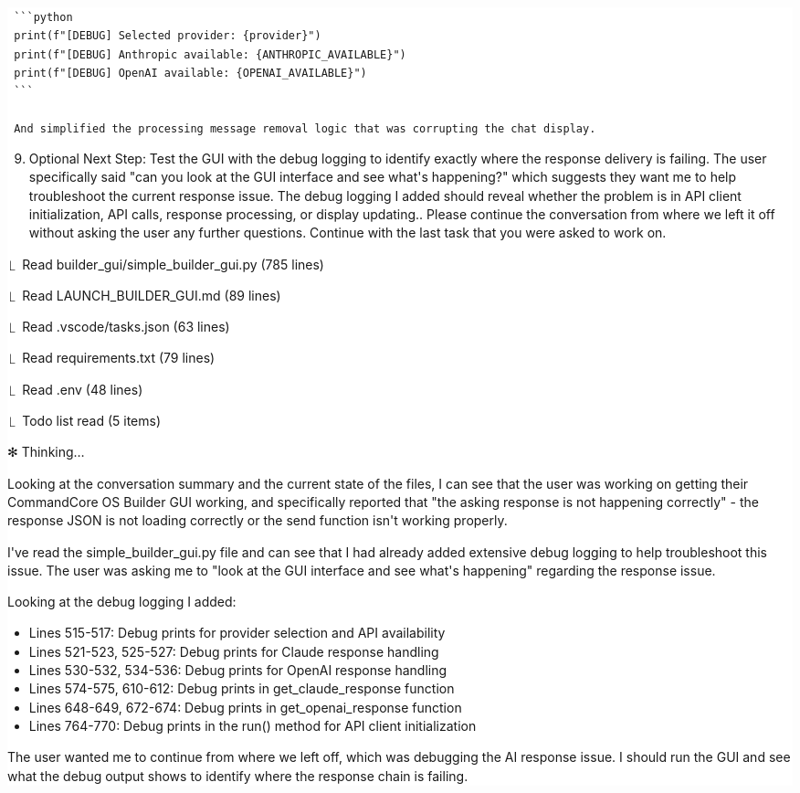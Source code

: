      ```python
     print(f"[DEBUG] Selected provider: {provider}")
     print(f"[DEBUG] Anthropic available: {ANTHROPIC_AVAILABLE}")
     print(f"[DEBUG] OpenAI available: {OPENAI_AVAILABLE}")
     ```

     And simplified the processing message removal logic that was corrupting the chat display.

  9. Optional Next Step:
     Test the GUI with the debug logging to identify exactly where the response delivery is failing. The user
  specifically said "can you look at the GUI interface and see what's happening?" which suggests they want me to
   help troubleshoot the current response issue. The debug logging I added should reveal whether the problem is
  in API client initialization, API calls, response processing, or display updating..
  Please continue the conversation from where we left it off without asking the user any further questions.
  Continue with the last task that you were asked to work on.

  ⎿  Read builder_gui/simple_builder_gui.py (785 lines)

  ⎿  Read LAUNCH_BUILDER_GUI.md (89 lines)

  ⎿  Read .vscode/tasks.json (63 lines)

  ⎿  Read requirements.txt (79 lines)

  ⎿  Read .env (48 lines)

  ⎿  Todo list read (5 items)


✻ Thinking…

  Looking at the conversation summary and the current state of the files, I can see that the user was working on
   getting their CommandCore OS Builder GUI working, and specifically reported that "the asking response is not
  happening correctly" - the response JSON is not loading correctly or the send function isn't working properly.

  I've read the simple_builder_gui.py file and can see that I had already added extensive debug logging to help
  troubleshoot this issue. The user was asking me to "look at the GUI interface and see what's happening"
  regarding the response issue.

  Looking at the debug logging I added:
  - Lines 515-517: Debug prints for provider selection and API availability
  - Lines 521-523, 525-527: Debug prints for Claude response handling
  - Lines 530-532, 534-536: Debug prints for OpenAI response handling
  - Lines 574-575, 610-612: Debug prints in get_claude_response function
  - Lines 648-649, 672-674: Debug prints in get_openai_response function
  - Lines 764-770: Debug prints in the run() method for API client initialization

  The user wanted me to continue from where we left off, which was debugging the AI response issue. I should run
   the GUI and see what the debug output shows to identify where the response chain is failing.

